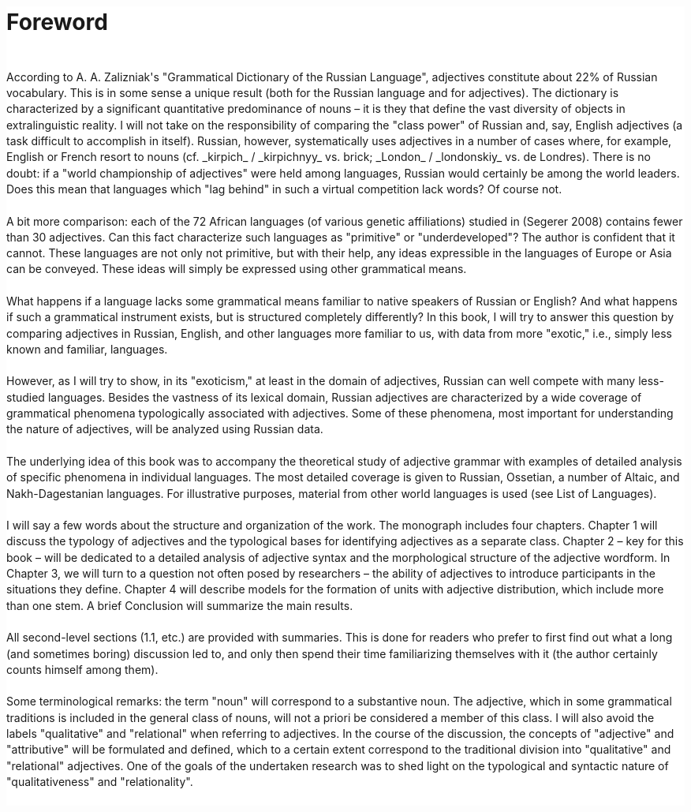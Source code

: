 # Foreword<br/>
<br/>
According to A. A. Zalizniak's "Grammatical Dictionary of the Russian Language", adjectives constitute about 22% of Russian vocabulary. This is in some sense a unique result (both for the Russian language and for adjectives). The dictionary is characterized by a significant quantitative predominance of nouns – it is they that define the vast diversity of objects in extralinguistic reality. I will not take on the responsibility of comparing the "class power" of Russian and, say, English adjectives (a task difficult to accomplish in itself). Russian, however, systematically uses adjectives in a number of cases where, for example, English or French resort to nouns (cf. _kirpich_ / _kirpichnyy_ vs. brick; _London_ / _londonskiy_ vs. de Londres). There is no doubt: if a "world championship of adjectives" were held among languages, Russian would certainly be among the world leaders. Does this mean that languages which "lag behind" in such a virtual competition lack words? Of course not.<br/>
<br/>
A bit more comparison: each of the 72 African languages (of various genetic affiliations) studied in (Segerer 2008) contains fewer than 30 adjectives. Can this fact characterize such languages as "primitive" or "underdeveloped"? The author is confident that it cannot. These languages are not only not primitive, but with their help, any ideas expressible in the languages of Europe or Asia can be conveyed. These ideas will simply be expressed using other grammatical means.<br/>
<br/>
What happens if a language lacks some grammatical means familiar to native speakers of Russian or English? And what happens if such a grammatical instrument exists, but is structured completely differently? In this book, I will try to answer this question by comparing adjectives in Russian, English, and other languages more familiar to us, with data from more "exotic," i.e., simply less known and familiar, languages.<br/>
<br/>
However, as I will try to show, in its "exoticism," at least in the domain of adjectives, Russian can well compete with many less-studied languages. Besides the vastness of its lexical domain, Russian adjectives are characterized by a wide coverage of grammatical phenomena typologically associated with adjectives. Some of these phenomena, most important for understanding the nature of adjectives, will be analyzed using Russian data.<br/>
<br/>
The underlying idea of this book was to accompany the theoretical study of adjective grammar with examples of detailed analysis of specific phenomena in individual languages. The most detailed coverage is given to Russian, Ossetian, a number of Altaic, and Nakh-Dagestanian languages. For illustrative purposes, material from other world languages is used (see List of Languages).<br/>
<br/>
I will say a few words about the structure and organization of the work. The monograph includes four chapters. Chapter 1 will discuss the typology of adjectives and the typological bases for identifying adjectives as a separate class. Chapter 2 – key for this book – will be dedicated to a detailed analysis of adjective syntax and the morphological structure of the adjective wordform. In Chapter 3, we will turn to a question not often posed by researchers – the ability of adjectives to introduce participants in the situations they define. Chapter 4 will describe models for the formation of units with adjective distribution, which include more than one stem. A brief Conclusion will summarize the main results.<br/>
<br/>
All second-level sections (1.1, etc.) are provided with summaries. This is done for readers who prefer to first find out what a long (and sometimes boring) discussion led to, and only then spend their time familiarizing themselves with it (the author certainly counts himself among them).<br/>
<br/>
Some terminological remarks: the term "noun" will correspond to a substantive noun. The adjective, which in some grammatical traditions is included in the general class of nouns, will not a priori be considered a member of this class. I will also avoid the labels "qualitative" and "relational" when referring to adjectives. In the course of the discussion, the concepts of "adjective" and "attributive" will be formulated and defined, which to a certain extent correspond to the traditional division into "qualitative" and "relational" adjectives. One of the goals of the undertaken research was to shed light on the typological and syntactic nature of "qualitativeness" and "relationality".<br/>
<br/>